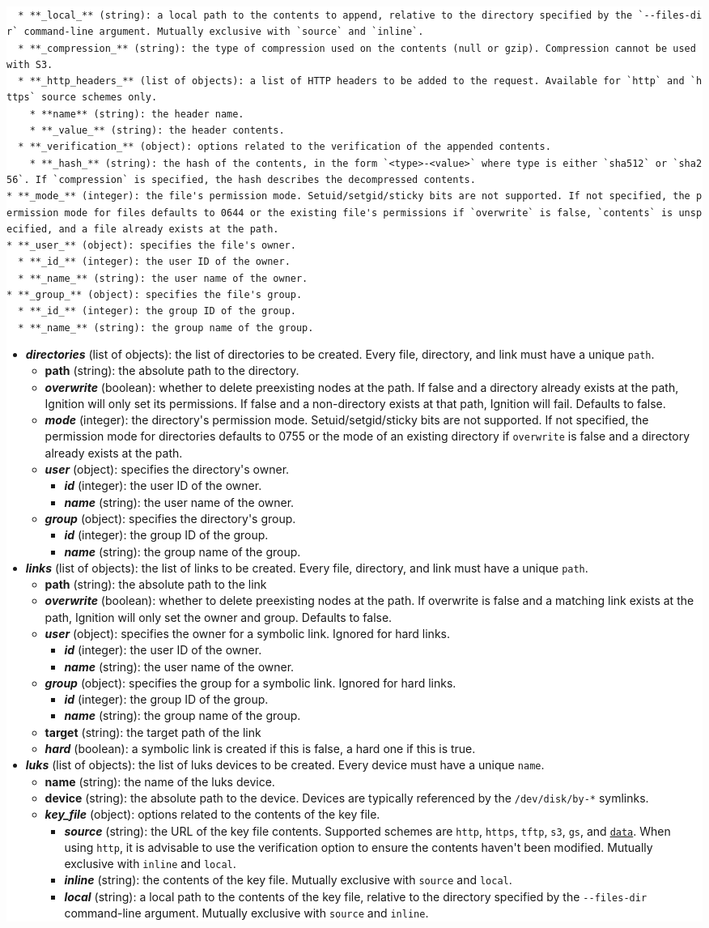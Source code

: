       * **_local_** (string): a local path to the contents to append, relative to the directory specified by the `--files-dir` command-line argument. Mutually exclusive with `source` and `inline`.
      * **_compression_** (string): the type of compression used on the contents (null or gzip). Compression cannot be used with S3.
      * **_http_headers_** (list of objects): a list of HTTP headers to be added to the request. Available for `http` and `https` source schemes only.
        * **name** (string): the header name.
        * **_value_** (string): the header contents.
      * **_verification_** (object): options related to the verification of the appended contents.
        * **_hash_** (string): the hash of the contents, in the form `<type>-<value>` where type is either `sha512` or `sha256`. If `compression` is specified, the hash describes the decompressed contents.
    * **_mode_** (integer): the file's permission mode. Setuid/setgid/sticky bits are not supported. If not specified, the permission mode for files defaults to 0644 or the existing file's permissions if `overwrite` is false, `contents` is unspecified, and a file already exists at the path.
    * **_user_** (object): specifies the file's owner.
      * **_id_** (integer): the user ID of the owner.
      * **_name_** (string): the user name of the owner.
    * **_group_** (object): specifies the file's group.
      * **_id_** (integer): the group ID of the group.
      * **_name_** (string): the group name of the group.
  * **_directories_** (list of objects): the list of directories to be created. Every file, directory, and link must have a unique `path`.
    * **path** (string): the absolute path to the directory.
    * **_overwrite_** (boolean): whether to delete preexisting nodes at the path. If false and a directory already exists at the path, Ignition will only set its permissions. If false and a non-directory exists at that path, Ignition will fail. Defaults to false.
    * **_mode_** (integer): the directory's permission mode. Setuid/setgid/sticky bits are not supported. If not specified, the permission mode for directories defaults to 0755 or the mode of an existing directory if `overwrite` is false and a directory already exists at the path.
    * **_user_** (object): specifies the directory's owner.
      * **_id_** (integer): the user ID of the owner.
      * **_name_** (string): the user name of the owner.
    * **_group_** (object): specifies the directory's group.
      * **_id_** (integer): the group ID of the group.
      * **_name_** (string): the group name of the group.
  * **_links_** (list of objects): the list of links to be created. Every file, directory, and link must have a unique `path`.
    * **path** (string): the absolute path to the link
    * **_overwrite_** (boolean): whether to delete preexisting nodes at the path. If overwrite is false and a matching link exists at the path, Ignition will only set the owner and group. Defaults to false.
    * **_user_** (object): specifies the owner for a symbolic link. Ignored for hard links.
      * **_id_** (integer): the user ID of the owner.
      * **_name_** (string): the user name of the owner.
    * **_group_** (object): specifies the group for a symbolic link. Ignored for hard links.
      * **_id_** (integer): the group ID of the group.
      * **_name_** (string): the group name of the group.
    * **target** (string): the target path of the link
    * **_hard_** (boolean): a symbolic link is created if this is false, a hard one if this is true.
  * **_luks_** (list of objects): the list of luks devices to be created. Every device must have a unique `name`.
    * **name** (string): the name of the luks device.
    * **device** (string): the absolute path to the device. Devices are typically referenced by the `/dev/disk/by-*` symlinks.
    * **_key_file_** (object): options related to the contents of the key file.
      * **_source_** (string): the URL of the key file contents. Supported schemes are `http`, `https`, `tftp`, `s3`, `gs`, and [`data`](https://tools.ietf.org/html/rfc2397). When using `http`, it is advisable to use the verification option to ensure the contents haven't been modified. Mutually exclusive with `inline` and `local`.
      * **_inline_** (string): the contents of the key file. Mutually exclusive with `source` and `local`.
      * **_local_** (string): a local path to the contents of the key file, relative to the directory specified by the `--files-dir` command-line argument. Mutually exclusive with `source` and `inline`.